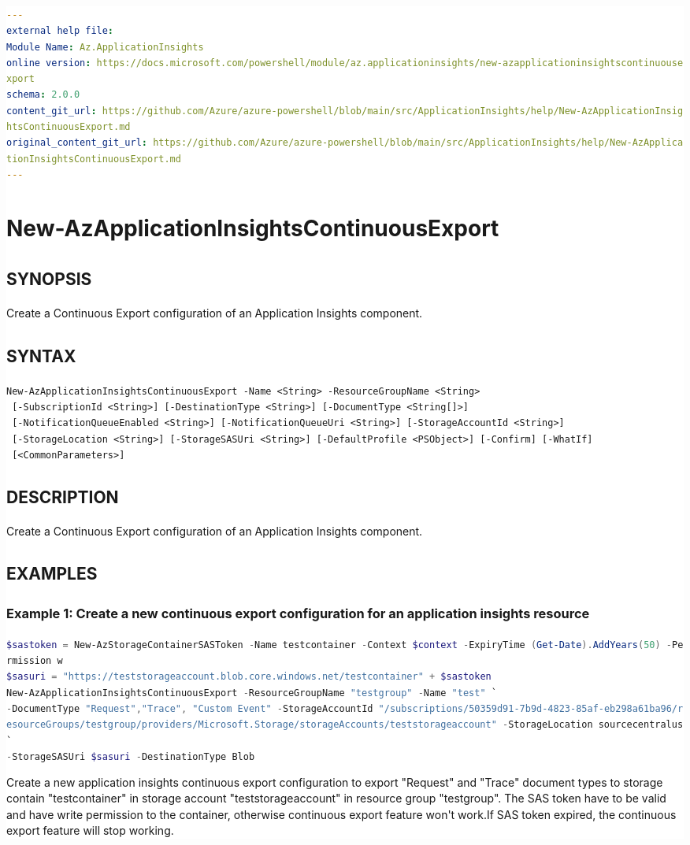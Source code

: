 ```yaml
---
external help file: 
Module Name: Az.ApplicationInsights
online version: https://docs.microsoft.com/powershell/module/az.applicationinsights/new-azapplicationinsightscontinuousexport
schema: 2.0.0
content_git_url: https://github.com/Azure/azure-powershell/blob/main/src/ApplicationInsights/help/New-AzApplicationInsightsContinuousExport.md
original_content_git_url: https://github.com/Azure/azure-powershell/blob/main/src/ApplicationInsights/help/New-AzApplicationInsightsContinuousExport.md
---
```


# New-AzApplicationInsightsContinuousExport

## SYNOPSIS
Create a Continuous Export configuration of an Application Insights component.

## SYNTAX

```
New-AzApplicationInsightsContinuousExport -Name <String> -ResourceGroupName <String>
 [-SubscriptionId <String>] [-DestinationType <String>] [-DocumentType <String[]>]
 [-NotificationQueueEnabled <String>] [-NotificationQueueUri <String>] [-StorageAccountId <String>]
 [-StorageLocation <String>] [-StorageSASUri <String>] [-DefaultProfile <PSObject>] [-Confirm] [-WhatIf]
 [<CommonParameters>]
```

## DESCRIPTION
Create a Continuous Export configuration of an Application Insights component.

## EXAMPLES

### Example 1: Create a new continuous export configuration for an application insights resource
```powershell
$sastoken = New-AzStorageContainerSASToken -Name testcontainer -Context $context -ExpiryTime (Get-Date).AddYears(50) -Permission w
$sasuri = "https://teststorageaccount.blob.core.windows.net/testcontainer" + $sastoken
New-AzApplicationInsightsContinuousExport -ResourceGroupName "testgroup" -Name "test" `
-DocumentType "Request","Trace", "Custom Event" -StorageAccountId "/subscriptions/50359d91-7b9d-4823-85af-eb298a61ba96/resourceGroups/testgroup/providers/Microsoft.Storage/storageAccounts/teststorageaccount" -StorageLocation sourcecentralus `
-StorageSASUri $sasuri -DestinationType Blob
```

Create a new application insights continuous export configuration to export "Request" and "Trace" document types to storage contain "testcontainer" in storage account "teststorageaccount" in resource group "testgroup".
The SAS token have to be valid and have write permission to the container, otherwise continuous export feature won't work.If SAS token expired, the continuous export feature will stop working.

